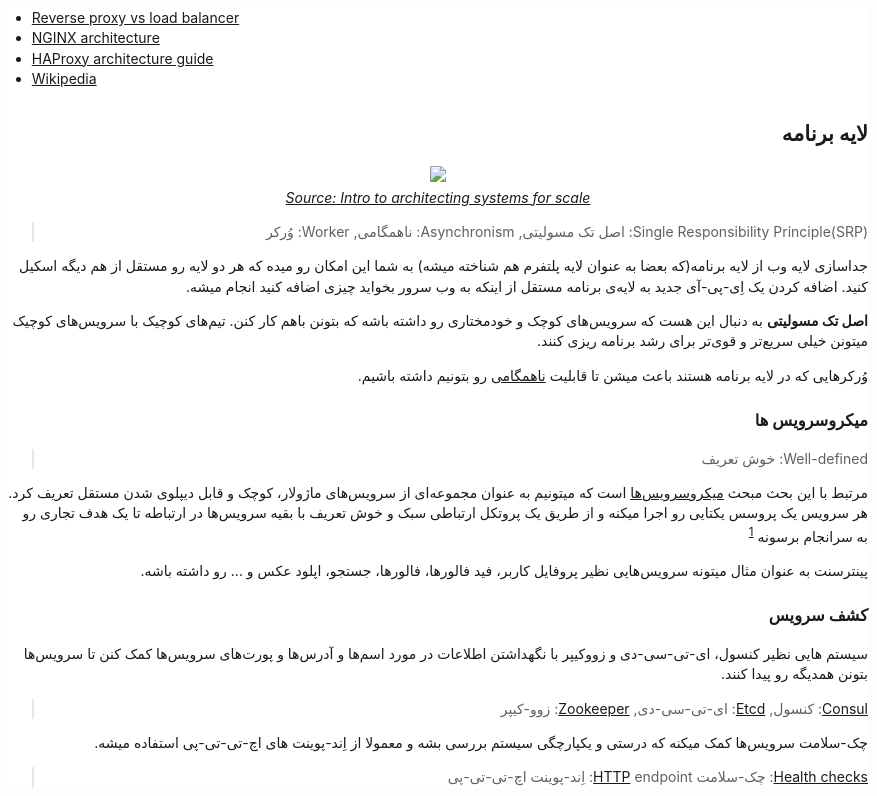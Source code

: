 * [Reverse proxy vs load balancer](https://www.nginx.com/resources/glossary/reverse-proxy-vs-load-balancer/)
* [NGINX architecture](https://www.nginx.com/blog/inside-nginx-how-we-designed-for-performance-scale/)
* [HAProxy architecture guide](http://www.haproxy.org/download/1.2/doc/architecture.txt)
* [Wikipedia](https://en.wikipedia.org/wiki/Reverse_proxy)
<div dir="rtl">

## لایه برنامه

<p align="center">
  <img src="http://i.imgur.com/yB5SYwm.png">
  <br/>
  <i><a href=http://lethain.com/introduction-to-architecting-systems-for-scale/#platform_layer>Source: Intro to architecting systems for scale</a></i>
</p>

> Single Responsibility Principle(SRP): اصل تک مسولیتی, Asynchronism: ناهمگامی, Worker: وُرکر

جداسازی لایه وب از لایه برنامه(که بعضا به عنوان لایه پلتفرم هم شناخته میشه) به شما این امکان رو میده که هر دو لایه رو مستقل از هم دیگه اسکیل کنید. اضافه کردن یک اِی-پی-آی جدید به لایه‌ی برنامه مستقل از اینکه به وب سرور بخواید چیزی اضافه کنید انجام میشه.

**اصل تک مسولیتی** به دنبال این هست که سرویس‌های کوچک و خودمختاری رو داشته باشه که بتونن باهم کار کنن. تیم‌های کوچیک با سرویس‌های کوچیک میتونن خیلی سریع‌تر و قوی‌تر برای رشد برنامه ریزی کنند.

وُرکرهایی که در لایه برنامه هستند باعث میشن تا قابلیت [ناهمگامی](#asynchronism) رو بتونیم داشته باشیم.

### میکروسرویس ها

> Well-defined: خوش تعریف

مرتبط با این بحث مبحث  [میکروسرویس‌ها](https://en.wikipedia.org/wiki/Microservices) است که میتونیم به عنوان مجموعه‌ای از سرویس‌های ماژولار، کوچک و قابل دیپلوی شدن مستقل تعریف کرد. هر سرویس یک پروسس یکتایی رو اجرا میکنه و از طریق یک پروتکل ارتباطی سبک و خوش تعریف با بقیه سرویس‌ها در ارتباطه تا یک هدف تجاری رو به سرانجام برسونه <sup><a href=https://smartbear.com/learn/api-design/what-are-microservices>1</a></sup>

پینترسنت به عنوان مثال میتونه سرویس‌هایی نظیر پروفایل کاربر، فید فالور‌ها، فالورها، جستجو، اپلود عکس و ... رو داشته باشه. 

### کشف سرویس

سیستم هایی نظیر کنسول، ای-تی-سی-دی و زووکیپر با نگهداشتن اطلاعات در مورد اسم‌ها و آدرس‌ها و پورت‌های سرویس‌ها کمک کنن تا سرویس‌ها بتونن همدیگه رو پیدا کنند.

> [Consul](https://www.consul.io/docs/index.html): کنسول, [Etcd](https://coreos.com/etcd/docs/latest): ای-تی-سی-دی, [Zookeeper](http://www.slideshare.net/sauravhaloi/introduction-to-apache-zookeeper): زوو-کیپر

چک-سلامت سرویس‌ها کمک میکنه که درستی و یکپارچگی سیستم بررسی بشه و معمولا از اِند-پوینت های اچ-تی-تی-پی استفاده میشه.

>  [Health checks](https://www.consul.io/intro/getting-started/checks.html): چک-سلامت [HTTP](#hypertext-transfer-protocol-http) endpoint: اِند-پوینت اچ-تی-تی-پی
